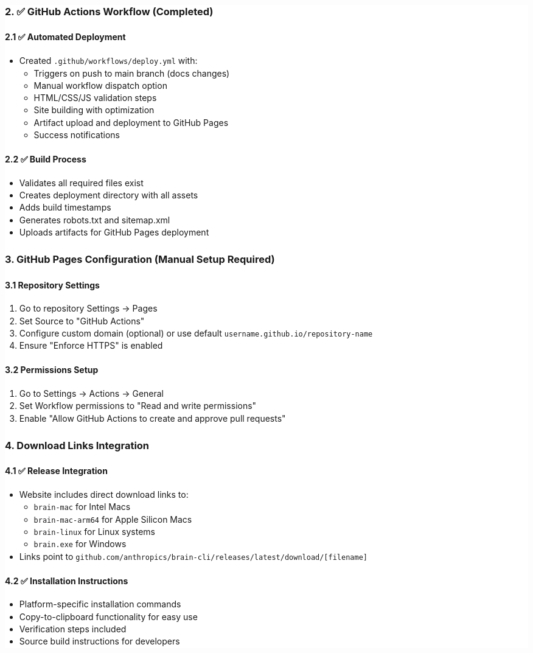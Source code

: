 ### 2. ✅ GitHub Actions Workflow (Completed)

#### 2.1 ✅ Automated Deployment

- Created `.github/workflows/deploy.yml` with:
  - Triggers on push to main branch (docs changes)
  - Manual workflow dispatch option
  - HTML/CSS/JS validation steps
  - Site building with optimization
  - Artifact upload and deployment to GitHub Pages
  - Success notifications

#### 2.2 ✅ Build Process

- Validates all required files exist
- Creates deployment directory with all assets
- Adds build timestamps
- Generates robots.txt and sitemap.xml
- Uploads artifacts for GitHub Pages deployment

### 3. GitHub Pages Configuration (Manual Setup Required)

#### 3.1 Repository Settings

1. Go to repository Settings → Pages
2. Set Source to "GitHub Actions"
3. Configure custom domain (optional) or use default
   `username.github.io/repository-name`
4. Ensure "Enforce HTTPS" is enabled

#### 3.2 Permissions Setup

1. Go to Settings → Actions → General
2. Set Workflow permissions to "Read and write permissions"
3. Enable "Allow GitHub Actions to create and approve pull requests"

### 4. Download Links Integration

#### 4.1 ✅ Release Integration

- Website includes direct download links to:
  - `brain-mac` for Intel Macs
  - `brain-mac-arm64` for Apple Silicon Macs
  - `brain-linux` for Linux systems
  - `brain.exe` for Windows
- Links point to
  `github.com/anthropics/brain-cli/releases/latest/download/[filename]`

#### 4.2 ✅ Installation Instructions

- Platform-specific installation commands
- Copy-to-clipboard functionality for easy use
- Verification steps included
- Source build instructions for developers
